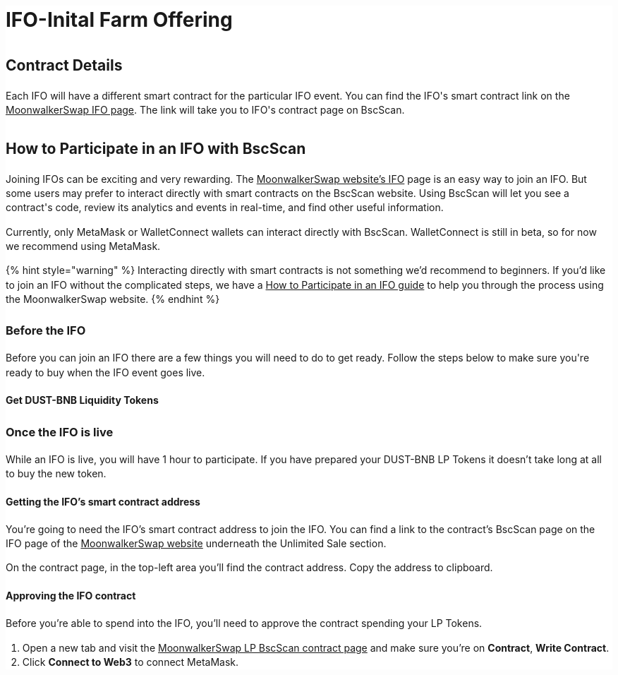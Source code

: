 # IFO-Inital Farm Offering

## Contract Details

Each IFO will have a different smart contract for the particular IFO event. You can find the IFO's smart contract link on the[ MoonwalkerSwap IFO page](https://bsc-home.moonwalker.network/ifo). The link will take you to IFO's contract page on BscScan.

## How to Participate in an IFO with BscScan

Joining IFOs can be exciting and very rewarding. The [MoonwalkerSwap website’s IFO](https://bsc-home.moonwalker.network/ifo) page is an easy way to join an IFO. But some users may prefer to interact directly with smart contracts on the BscScan website. Using BscScan will let you see a contract's code, review its analytics and events in real-time, and find other useful information.

Currently, only MetaMask or WalletConnect wallets can interact directly with BscScan. WalletConnect is still in beta, so for now we recommend using MetaMask.

{% hint style="warning" %}
Interacting directly with smart contracts is not something we’d recommend to beginners. If you’d like to join an IFO without the complicated steps, we have a [How to Participate in an IFO guide](ifo-inital-farm-offering.md#how-to-participate-in-an-ifo) to help you through the process using the MoonwalkerSwap website.
{% endhint %}

### Before the IFO

Before you can join an IFO there are a few things you will need to do to get ready. Follow the steps below to make sure you're ready to buy when the IFO event goes live.

#### Get DUST-BNB Liquidity Tokens

### Once the IFO is live

While an IFO is live, you will have 1 hour to participate. If you have prepared your DUST-BNB LP Tokens it doesn’t take long at all to buy the new token.

#### Getting the IFO’s smart contract address

You’re going to need the IFO’s smart contract address to join the IFO. You can find a link to the contract’s BscScan page on the IFO page of the [MoonwalkerSwap website](https://bsc-home.moonwalker.network/ifo) underneath the Unlimited Sale section.

On the contract page, in the top-left area you’ll find the contract address. Copy the address to clipboard.

#### Approving the IFO contract

Before you’re able to spend into the IFO, you’ll need to approve the contract spending your LP Tokens.

1. Open a new tab and visit the [MoonwalkerSwap LP BscScan contract page](https://bscscan.com/address/0x0ed7e52944161450477ee417de9cd3a859b14fd0#writeContract) and make sure you’re on **Contract**, **Write Contract**.
2. Click **Connect to Web3** to connect MetaMask.
